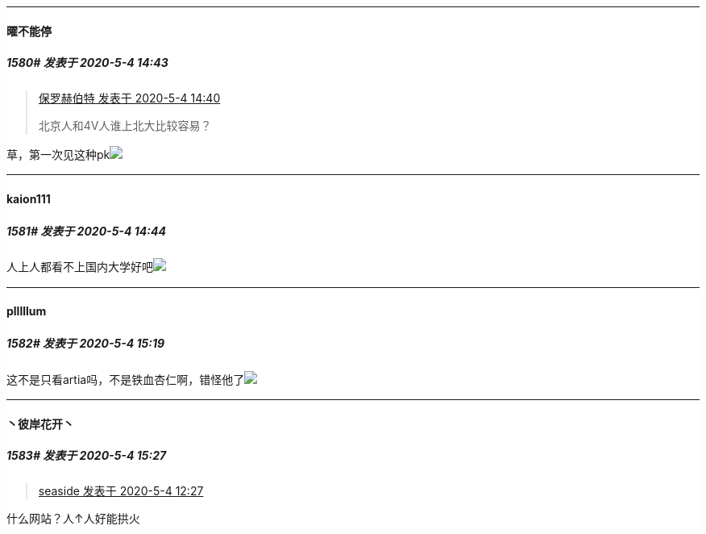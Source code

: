 




-----

####  曜不能停  
##### 1580#       发表于 2020-5-4 14:43



<blockquote><a href="httphttps://bbs.saraba1st.com/2b/forum.php?mod=redirect&amp;goto=findpost&amp;pid=47298882&amp;ptid=1931645" target="_blank">保罗赫伯特 发表于 2020-5-4 14:40</a>

北京人和4V人谁上北大比较容易？</blockquote>
草，第一次见这种pk<img src="https://static.saraba1st.com/image/smiley/face2017/068.png" referrerpolicy="no-referrer">







-----

####  kaion111  
##### 1581#       发表于 2020-5-4 14:44




人上人都看不上国内大学好吧<img src="https://static.saraba1st.com/image/smiley/face2017/067.png" referrerpolicy="no-referrer">







-----

####  plllllum  
##### 1582#       发表于 2020-5-4 15:19




这不是只看artia吗，不是铁血杏仁啊，错怪他了<img src="https://static.saraba1st.com/image/smiley/face2017/067.png" referrerpolicy="no-referrer">







-----

####  丶彼岸花开丶  
##### 1583#       发表于 2020-5-4 15:27



<blockquote><a href="httphttps://bbs.saraba1st.com/2b/forum.php?mod=redirect&amp;goto=findpost&amp;pid=47297731&amp;ptid=1931645" target="_blank">seaside 发表于 2020-5-4 12:27</a></blockquote>
什么网站？人↑人好能拱火
